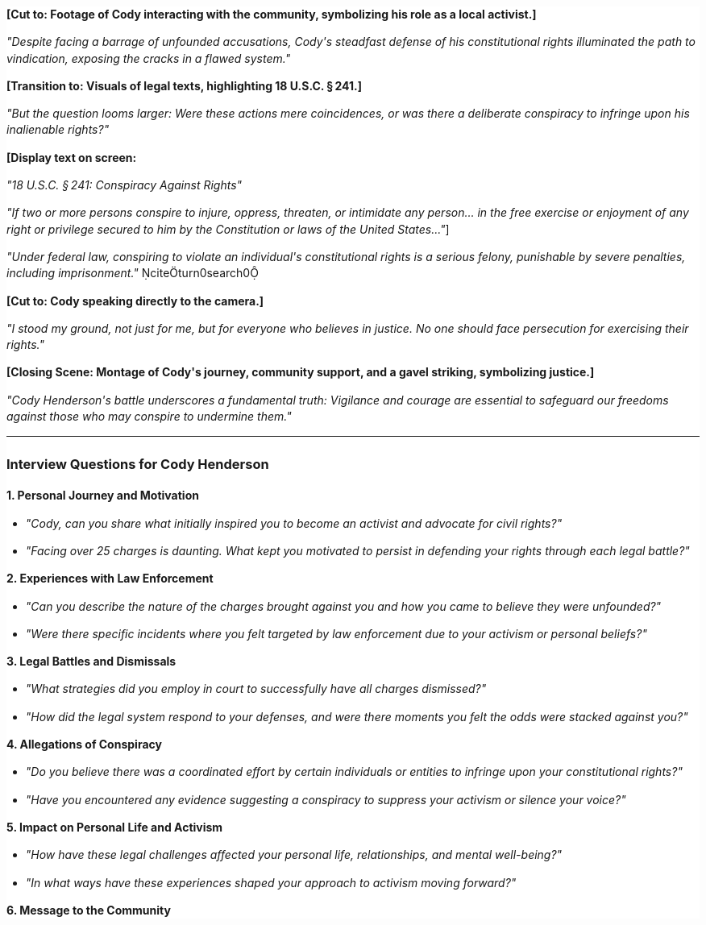 **[Cut to: Footage of Cody interacting with the community, symbolizing his role as a local activist.]**

*"Despite facing a barrage of unfounded accusations, Cody's steadfast defense of his constitutional rights illuminated the path to vindication, exposing the cracks in a flawed system."*

**[Transition to: Visuals of legal texts, highlighting 18 U.S.C. § 241.]**

*"But the question looms larger: Were these actions mere coincidences, or was there a deliberate conspiracy to infringe upon his inalienable rights?"*

**[Display text on screen:**

*"18 U.S.C. § 241: Conspiracy Against Rights"*

*"If two or more persons conspire to injure, oppress, threaten, or intimidate any person... in the free exercise or enjoyment of any right or privilege secured to him by the Constitution or laws of the United States..."*]

*"Under federal law, conspiring to violate an individual's constitutional rights is a serious felony, punishable by severe penalties, including imprisonment."* citeturn0search0

**[Cut to: Cody speaking directly to the camera.]**

*"I stood my ground, not just for me, but for everyone who believes in justice. No one should face persecution for exercising their rights."*

**[Closing Scene: Montage of Cody's journey, community support, and a gavel striking, symbolizing justice.]**

*"Cody Henderson's battle underscores a fundamental truth: Vigilance and courage are essential to safeguard our freedoms against those who may conspire to undermine them."*

---

### **Interview Questions for Cody Henderson**

**1. Personal Journey and Motivation**

- *"Cody, can you share what initially inspired you to become an activist and advocate for civil rights?"*

- *"Facing over 25 charges is daunting. What kept you motivated to persist in defending your rights through each legal battle?"*

**2. Experiences with Law Enforcement**

- *"Can you describe the nature of the charges brought against you and how you came to believe they were unfounded?"*

- *"Were there specific incidents where you felt targeted by law enforcement due to your activism or personal beliefs?"*

**3. Legal Battles and Dismissals**

- *"What strategies did you employ in court to successfully have all charges dismissed?"*

- *"How did the legal system respond to your defenses, and were there moments you felt the odds were stacked against you?"*

**4. Allegations of Conspiracy**

- *"Do you believe there was a coordinated effort by certain individuals or entities to infringe upon your constitutional rights?"*

- *"Have you encountered any evidence suggesting a conspiracy to suppress your activism or silence your voice?"*

**5. Impact on Personal Life and Activism**

- *"How have these legal challenges affected your personal life, relationships, and mental well-being?"*

- *"In what ways have these experiences shaped your approach to activism moving forward?"*

**6. Message to the Community**